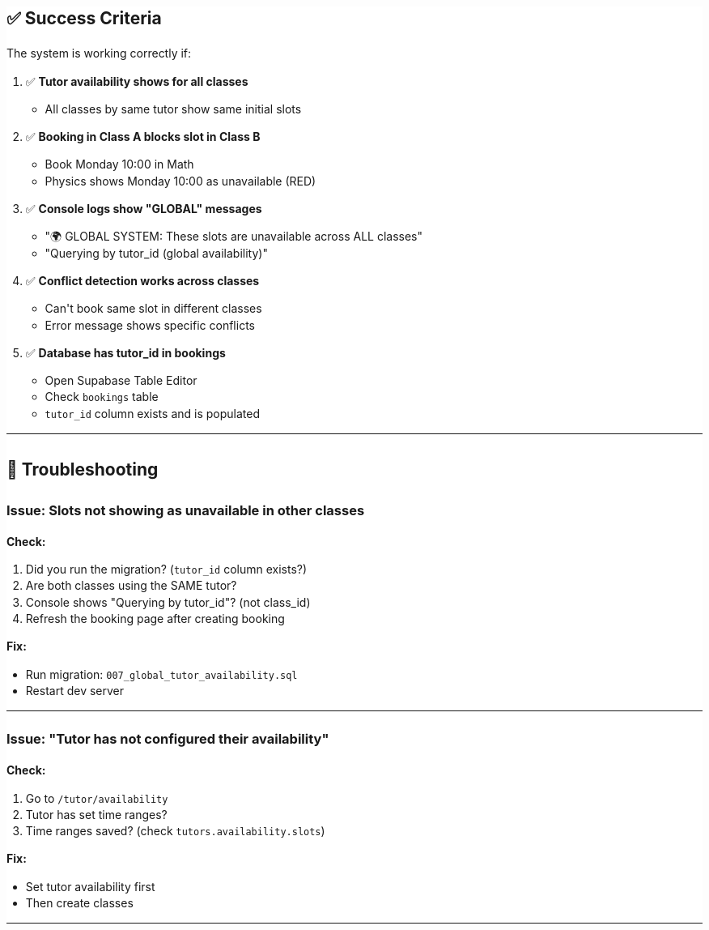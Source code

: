 
## ✅ Success Criteria

The system is working correctly if:

1. ✅ **Tutor availability shows for all classes**
   - All classes by same tutor show same initial slots

2. ✅ **Booking in Class A blocks slot in Class B**
   - Book Monday 10:00 in Math
   - Physics shows Monday 10:00 as unavailable (RED)

3. ✅ **Console logs show "GLOBAL" messages**
   - "🌍 GLOBAL SYSTEM: These slots are unavailable across ALL classes"
   - "Querying by tutor_id (global availability)"

4. ✅ **Conflict detection works across classes**
   - Can't book same slot in different classes
   - Error message shows specific conflicts

5. ✅ **Database has tutor_id in bookings**
   - Open Supabase Table Editor
   - Check `bookings` table
   - `tutor_id` column exists and is populated

---

## 🐛 Troubleshooting

### **Issue: Slots not showing as unavailable in other classes**

**Check:**
1. Did you run the migration? (`tutor_id` column exists?)
2. Are both classes using the SAME tutor?
3. Console shows "Querying by tutor_id"? (not class_id)
4. Refresh the booking page after creating booking

**Fix:**
- Run migration: `007_global_tutor_availability.sql`
- Restart dev server

---

### **Issue: "Tutor has not configured their availability"**

**Check:**
1. Go to `/tutor/availability`
2. Tutor has set time ranges?
3. Time ranges saved? (check `tutors.availability.slots`)

**Fix:**
- Set tutor availability first
- Then create classes

---